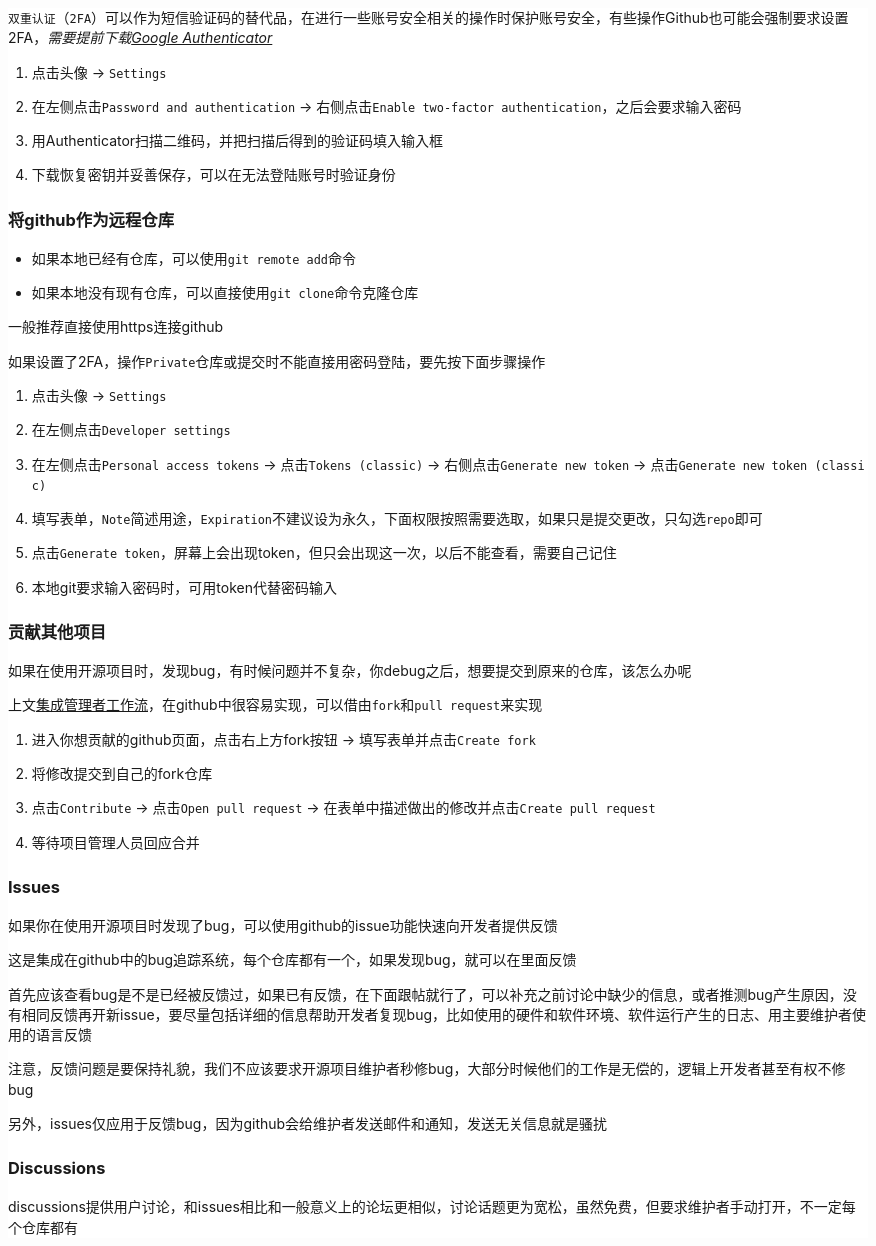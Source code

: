 `双重认证`（`2FA`）可以作为短信验证码的替代品，在进行一些账号安全相关的操作时保护账号安全，有些操作Github也可能会强制要求设置2FA，*需要提前下载[Google Authenticator](https://play.google.com/store/apps/details?id=com.google.android.apps.authenticator2)*

1. 点击头像 -> `Settings`

2. 在左侧点击`Password and authentication` -> 右侧点击`Enable two-factor authentication`，之后会要求输入密码

3. 用Authenticator扫描二维码，并把扫描后得到的验证码填入输入框

4. 下载恢复密钥并妥善保存，可以在无法登陆账号时验证身份

### 将github作为远程仓库

- 如果本地已经有仓库，可以使用`git remote add`命令

- 如果本地没有现有仓库，可以直接使用`git clone`命令克隆仓库

一般推荐直接使用https连接github

如果设置了2FA，操作`Private`仓库或提交时不能直接用密码登陆，要先按下面步骤操作

1. 点击头像 -> `Settings`

2. 在左侧点击`Developer settings`

3. 在左侧点击`Personal access tokens` -> 点击`Tokens (classic)` -> 右侧点击`Generate new token` -> 点击`Generate new token (classic) `

4. 填写表单，`Note`简述用途，`Expiration`不建议设为永久，下面权限按照需要选取，如果只是提交更改，只勾选`repo`即可

5. 点击`Generate token`，屏幕上会出现token，但只会出现这一次，以后不能查看，需要自己记住

6. 本地git要求输入密码时，可用token代替密码输入

### 贡献其他项目

如果在使用开源项目时，发现bug，有时候问题并不复杂，你debug之后，想要提交到原来的仓库，该怎么办呢

上文[集成管理者工作流](#集成管理者工作流)，在github中很容易实现，可以借由`fork`和`pull request`来实现

1. 进入你想贡献的github页面，点击右上方fork按钮 -> 填写表单并点击`Create fork`

2. 将修改提交到自己的fork仓库

3. 点击`Contribute` -> 点击`Open pull request` -> 在表单中描述做出的修改并点击`Create pull request`

4. 等待项目管理人员回应合并

### Issues

如果你在使用开源项目时发现了bug，可以使用github的issue功能快速向开发者提供反馈

这是集成在github中的bug追踪系统，每个仓库都有一个，如果发现bug，就可以在里面反馈

首先应该查看bug是不是已经被反馈过，如果已有反馈，在下面跟帖就行了，可以补充之前讨论中缺少的信息，或者推测bug产生原因，没有相同反馈再开新issue，要尽量包括详细的信息帮助开发者复现bug，比如使用的硬件和软件环境、软件运行产生的日志、用主要维护者使用的语言反馈

注意，反馈问题是要保持礼貌，我们不应该要求开源项目维护者秒修bug，大部分时候他们的工作是无偿的，逻辑上开发者甚至有权不修bug

另外，issues仅应用于反馈bug，因为github会给维护者发送邮件和通知，发送无关信息就是骚扰

### Discussions

discussions提供用户讨论，和issues相比和一般意义上的论坛更相似，讨论话题更为宽松，虽然免费，但要求维护者手动打开，不一定每个仓库都有
